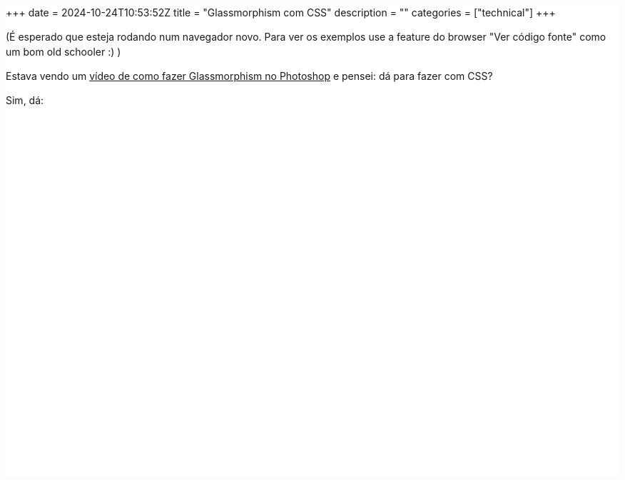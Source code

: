 +++ 
date = 2024-10-24T10:53:52Z
title = "Glassmorphism com CSS"
description = ""
categories = ["technical"]
+++

(É esperado que esteja rodando num navegador novo. Para ver os exemplos use a feature do browser "Ver código fonte" como um bom old schooler :)  )

Estava vendo um [vídeo de como fazer Glassmorphism no Photoshop](https://www.youtube.com/watch?v=aZOIbAeBVFA) e pensei: dá para fazer com CSS?

Sim, dá:

<div class="sand-image">
  <div class="glass-box">
    <span class="wrap"></span>
  </div>
</div>

<style>
/* source: https://stackoverflow.com/questions/65935742/button-with-transparent-background-and-rotating-gradient-border/65936035#65936035 */
/** 
 * It works as follows:
 * Create two elements
 * One refers to the border, which is actually just an element with linear gradient from top to bottom
 * Then a mask element, its mask contains 2 layers
 *  - one for the entire content
 *  - another for the content + padding
 *  By using mask-composite: exclude (think xor), it will
 *  only show the contents that are exclusive (ie not in both layers)
 *  in this case, it will only show the padding area
 *
 * */
/* ALTERNATIVE:
 * One could use https://hype4.academy/tools/glassmorphism-generator
 * the downside is that the border is slightly less interesting, but it's easier to implement
 * */
.sand-image {
  background: url('./img-94671052.1920.jpg');
  background-size: cover;
  background-position-y: 100%;
  width: 100%;
  height: 500px;
  position: relative;
}

.glass-box {
  position: absolute;
  inset: 0;
  margin: auto;
  border-radius: 1rem;
